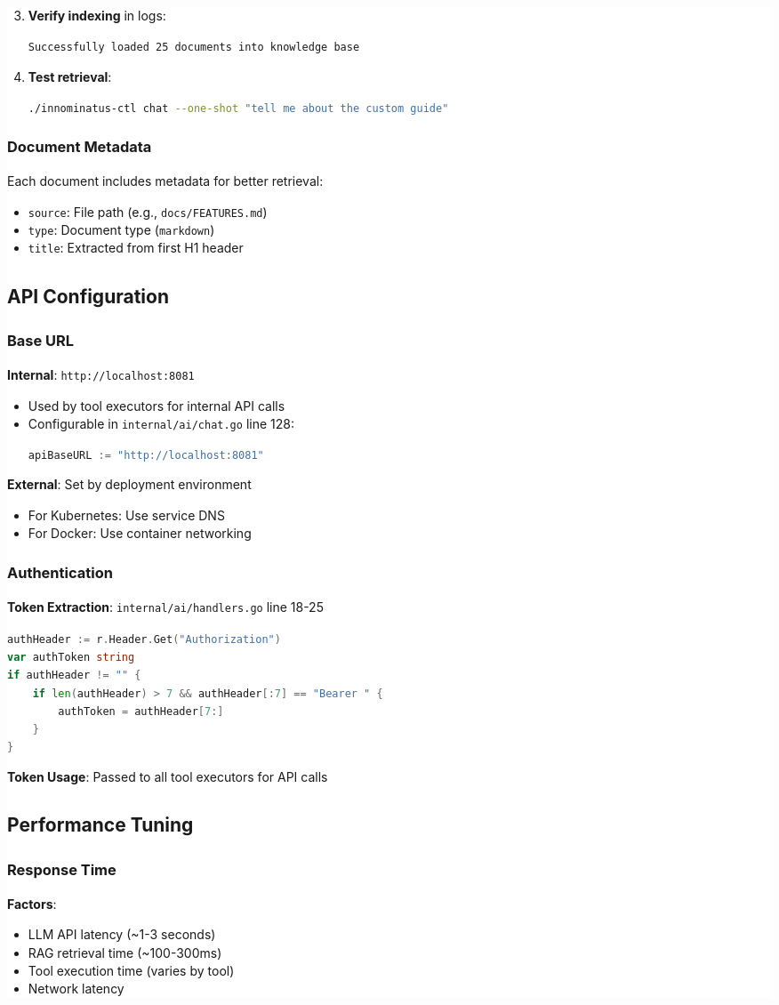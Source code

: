 3. **Verify indexing** in logs:
   ```
   Successfully loaded 25 documents into knowledge base
   ```

4. **Test retrieval**:
   ```bash
   ./innominatus-ctl chat --one-shot "tell me about the custom guide"
   ```

### Document Metadata

Each document includes metadata for better retrieval:
- `source`: File path (e.g., `docs/FEATURES.md`)
- `type`: Document type (`markdown`)
- `title`: Extracted from first H1 header

## API Configuration

### Base URL

**Internal**: `http://localhost:8081`
- Used by tool executors for internal API calls
- Configurable in `internal/ai/chat.go` line 128:
  ```go
  apiBaseURL := "http://localhost:8081"
  ```

**External**: Set by deployment environment
- For Kubernetes: Use service DNS
- For Docker: Use container networking

### Authentication

**Token Extraction**: `internal/ai/handlers.go` line 18-25
```go
authHeader := r.Header.Get("Authorization")
var authToken string
if authHeader != "" {
    if len(authHeader) > 7 && authHeader[:7] == "Bearer " {
        authToken = authHeader[7:]
    }
}
```

**Token Usage**: Passed to all tool executors for API calls

## Performance Tuning

### Response Time

**Factors**:
- LLM API latency (~1-3 seconds)
- RAG retrieval time (~100-300ms)
- Tool execution time (varies by tool)
- Network latency
